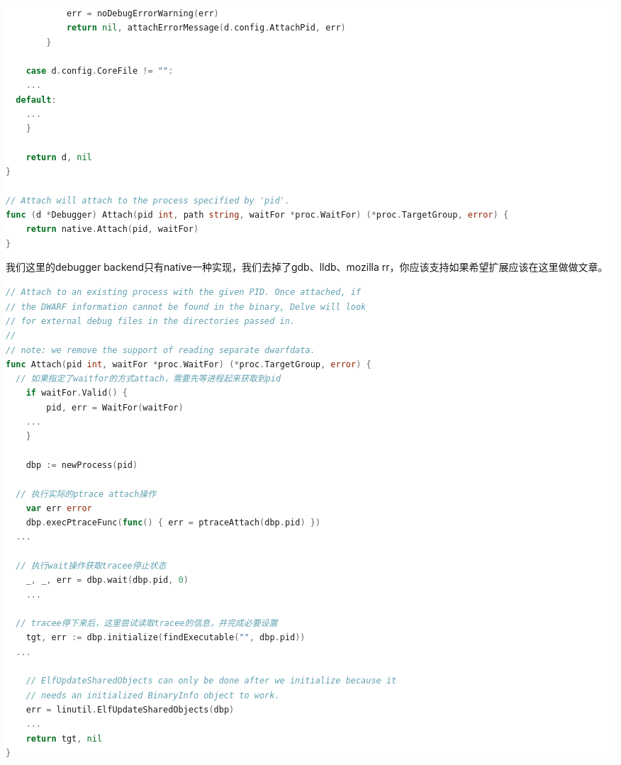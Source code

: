 ```go
			err = noDebugErrorWarning(err)
			return nil, attachErrorMessage(d.config.AttachPid, err)
		}

	case d.config.CoreFile != "":
    ...
  default:
    ...
	}

	return d, nil
}

// Attach will attach to the process specified by 'pid'.
func (d *Debugger) Attach(pid int, path string, waitFor *proc.WaitFor) (*proc.TargetGroup, error) {
	return native.Attach(pid, waitFor)
}
```

我们这里的debugger backend只有native一种实现，我们去掉了gdb、lldb、mozilla rr，你应该支持如果希望扩展应该在这里做做文章。

```go
// Attach to an existing process with the given PID. Once attached, if
// the DWARF information cannot be found in the binary, Delve will look
// for external debug files in the directories passed in.
//
// note: we remove the support of reading separate dwarfdata.
func Attach(pid int, waitFor *proc.WaitFor) (*proc.TargetGroup, error) {
  // 如果指定了waitfor的方式attach，需要先等进程起来获取到pid
	if waitFor.Valid() {
		pid, err = WaitFor(waitFor)
    ...
	}

	dbp := newProcess(pid)

  // 执行实际的ptrace attach操作
	var err error
	dbp.execPtraceFunc(func() { err = ptraceAttach(dbp.pid) })
  ...

  // 执行wait操作获取tracee停止状态
	_, _, err = dbp.wait(dbp.pid, 0)
	...

  // tracee停下来后，这里尝试读取tracee的信息，并完成必要设置
	tgt, err := dbp.initialize(findExecutable("", dbp.pid))
  ...

	// ElfUpdateSharedObjects can only be done after we initialize because it
	// needs an initialized BinaryInfo object to work.
	err = linutil.ElfUpdateSharedObjects(dbp)
	...
	return tgt, nil
}
```
